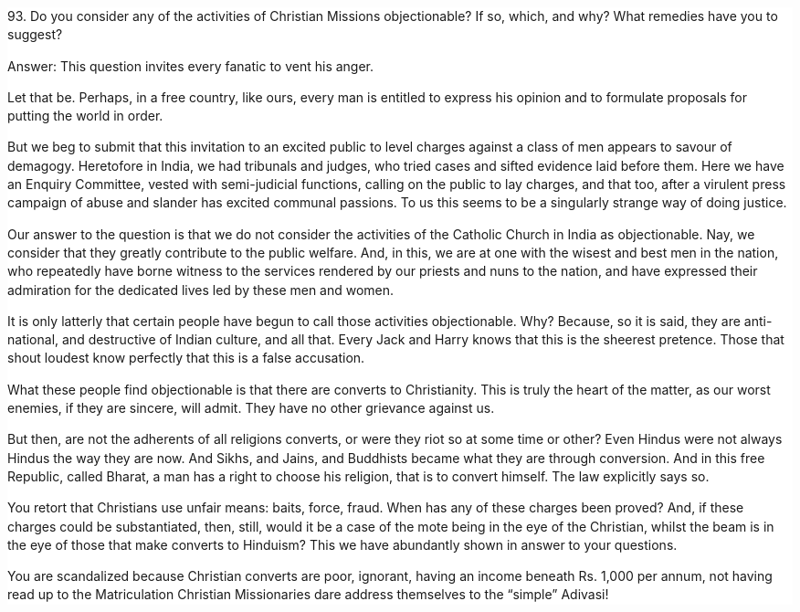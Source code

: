 93\. Do you consider any of the activities of Christian Missions
objectionable? If so, which, and why?  What remedies have you to
suggest?

Answer: This question invites every fanatic to vent his anger.

Let that be.  Perhaps, in a free country, like ours, every man is
entitled to express his opinion and to formulate proposals for putting
the world in order.

But we beg to submit that this invitation to an excited public to level
charges against a class of men appears to savour of demagogy. 
Heretofore in India, we had tribunals and judges, who tried cases and
sifted evidence laid before them.  Here we have an Enquiry Committee,
vested with semi-judicial functions, calling on the public to lay
charges, and that too, after a virulent press campaign of abuse and
slander has excited communal passions.  To us this seems to be a
singularly strange way of doing justice.

Our answer to the question is that we do not consider the activities of
the Catholic Church in India as objectionable.  Nay, we consider that
they greatly contribute to the public welfare.  And, in this, we are at
one with the wisest and best men in the nation, who repeatedly have
borne witness to the services rendered by our priests and nuns to the
nation, and have expressed their admiration for the dedicated lives led
by these men and women.

It is only latterly that certain people have begun to call those
activities objectionable.  Why?  Because, so it is said, they are
anti-national, and destructive of Indian culture, and all that.  Every
Jack and Harry knows that this is the sheerest pretence.  Those that
shout loudest know perfectly that this is a false accusation.

What these people find objectionable is that there are converts to
Christianity.  This is truly the heart of the matter, as our worst
enemies, if they are sincere, will admit.  They have no other grievance
against us.

But then, are not the adherents of all religions converts, or were they
riot so at some time or other?  Even Hindus were not always Hindus the
way they are now.  And Sikhs, and Jains, and Buddhists became what they
are through conversion.  And in this free Republic, called Bharat, a man
has a right to choose his religion, that is to convert himself.  The law
explicitly says so.

You retort that Christians use unfair means: baits, force, fraud.  When
has any of these charges been proved?  And, if these charges could be
substantiated, then, still, would it be a case of the mote being in the
eye of the Christian, whilst the beam is in the eye of those that make
converts to Hinduism?  This we have abundantly shown in answer to your
questions.

You are scandalized because Christian converts are poor, ignorant,
having an income beneath Rs. 1,000 per annum, not having read up to the
Matriculation Christian Missionaries dare address themselves to the
“simple” Adivasi!
